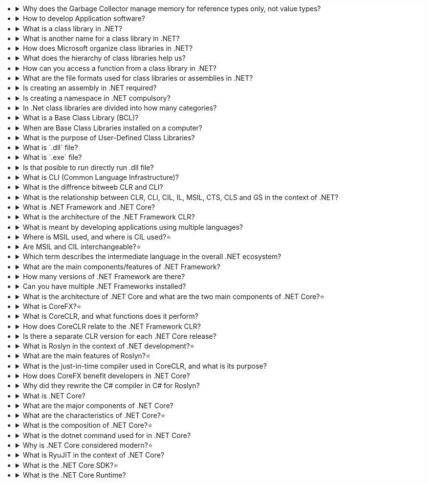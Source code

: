 - <details><summary>Why does the Garbage Collector manage memory for reference types only, not value types?</summary></details>
- <details><summary>How to develop Application software?</summary></details>
- <details><summary>What is a class library in .NET?</summary></details>
- <details><summary>What is another name for a class library in .NET?</summary></details>
- <details><summary>How does Microsoft organize class libraries in .NET?</summary></details>
- <details><summary>What does the hierarchy of class libraries help us?</summary></details>
- <details><summary>How can you access a function from a class library in .NET?</summary></details>
- <details><summary>What are the file formats used for class libraries or assemblies in .NET?</summary></details>
- <details><summary>Is creating an assembly in .NET required?</summary></details>
- <details><summary>Is creating a namespace in .NET compulsory?</summary></details>
- <details><summary>In .Net class libraries are divided into how many categories?</summary></details>
- <details><summary>What is a Base Class Library (BCL)?</summary></details>
- <details><summary>When are Base Class Libraries installed on a computer?</summary></details>
- <details><summary>What is the purpose of User-Defined Class Libraries?</summary></details>
- <details><summary>What is `.dll` file?</summary></details>
- <details><summary>What is `.exe` file?</summary></details>
- <details><summary>Is that posible to run directly run .dll file?</summary></details>
- <details><summary>What is CLI (Common Language Infrastructure)?</summary></details>
- <details><summary>What is the diffrence bitweeb CLR and CLI?</summary></details>
- <details><summary>What is the relationship between CLR, CLI, CIL, IL, MSIL, CTS, CLS and GS in the context of .NET?</summary></details>
- <details><summary>What is .NET Framework and .NET Core?</summary></details>
- <details><summary>What is the architecture of the .NET Framework CLR?</summary></details>
- <details><summary>What is meant by developing applications using multiple languages?</summary></details>
- <details><summary>Where is MSIL used, and where is CIL used?⭐</summary></details>
- <details><summary>Are MSIL and CIL interchangeable?⭐</summary></details>
- <details><summary>Which term describes the intermediate language in the overall .NET ecosystem?</summary></details>
- <details><summary>What are the main components/features of .NET Framework?</summary></details>
- <details><summary>How many versions of .NET Framework are there?</summary></details>
- <details><summary>Can you have multiple .NET Frameworks installed?</summary></details>
- <details><summary>What is the architecture of .NET Core and what are the two main components of .NET Core?⭐</summary></details>
- <details><summary>What is CoreFX?⭐</summary></details>
- <details><summary>What is CoreCLR, and what functions does it perform?</summary></details>

- <details><summary>How does CoreCLR relate to the .NET Framework CLR?</summary></details>
- <details><summary>Is there a separate CLR version for each .NET Core release?</summary></details>
- <details><summary>What is Roslyn in the context of .NET development?⭐</summary></details>
- <details><summary>What are the main features of Roslyn?⭐</summary></details>
- <details><summary>What is the just-in-time compiler used in CoreCLR, and what is its purpose?</summary></details>
- <details><summary>How does CoreFX benefit developers in .NET Core?</summary></details>
- <details><summary>Why did they rewrite the C# compiler in C# for Roslyn?</summary></details>
- <details><summary>What is .NET Core?</summary></details>
- <details><summary>What are the major components of .NET Core?</summary></details>
- <details><summary>What are the characteristics of .NET Core?⭐</summary></details>
- <details><summary>What is the composition of .NET Core?⭐</summary></details>
- <details><summary>What is the dotnet command used for in .NET Core?</summary></details>
- <details><summary>Why is .NET Core considered modern?⭐</summary></details>
- <details><summary>What is RyuJIT in the context of .NET Core?</summary></details>
- <details><summary>What is the .NET Core SDK?⭐</summary></details>
- <details><summary>What is the .NET Core Runtime?</summary></details>
